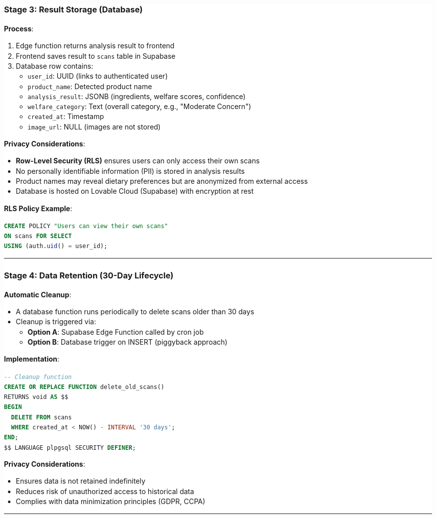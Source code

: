 
### Stage 3: Result Storage (Database)

**Process**:
1. Edge function returns analysis result to frontend
2. Frontend saves result to `scans` table in Supabase
3. Database row contains:
   - `user_id`: UUID (links to authenticated user)
   - `product_name`: Detected product name
   - `analysis_result`: JSONB (ingredients, welfare scores, confidence)
   - `welfare_category`: Text (overall category, e.g., "Moderate Concern")
   - `created_at`: Timestamp
   - `image_url`: NULL (images are not stored)

**Privacy Considerations**:
- **Row-Level Security (RLS)** ensures users can only access their own scans
- No personally identifiable information (PII) is stored in analysis results
- Product names may reveal dietary preferences but are anonymized from external access
- Database is hosted on Lovable Cloud (Supabase) with encryption at rest

**RLS Policy Example**:
```sql
CREATE POLICY "Users can view their own scans"
ON scans FOR SELECT
USING (auth.uid() = user_id);
```

---

### Stage 4: Data Retention (30-Day Lifecycle)

**Automatic Cleanup**:
- A database function runs periodically to delete scans older than 30 days
- Cleanup is triggered via:
  - **Option A**: Supabase Edge Function called by cron job
  - **Option B**: Database trigger on INSERT (piggyback approach)

**Implementation**:
```sql
-- Cleanup function
CREATE OR REPLACE FUNCTION delete_old_scans()
RETURNS void AS $$
BEGIN
  DELETE FROM scans
  WHERE created_at < NOW() - INTERVAL '30 days';
END;
$$ LANGUAGE plpgsql SECURITY DEFINER;
```

**Privacy Considerations**:
- Ensures data is not retained indefinitely
- Reduces risk of unauthorized access to historical data
- Complies with data minimization principles (GDPR, CCPA)

---
